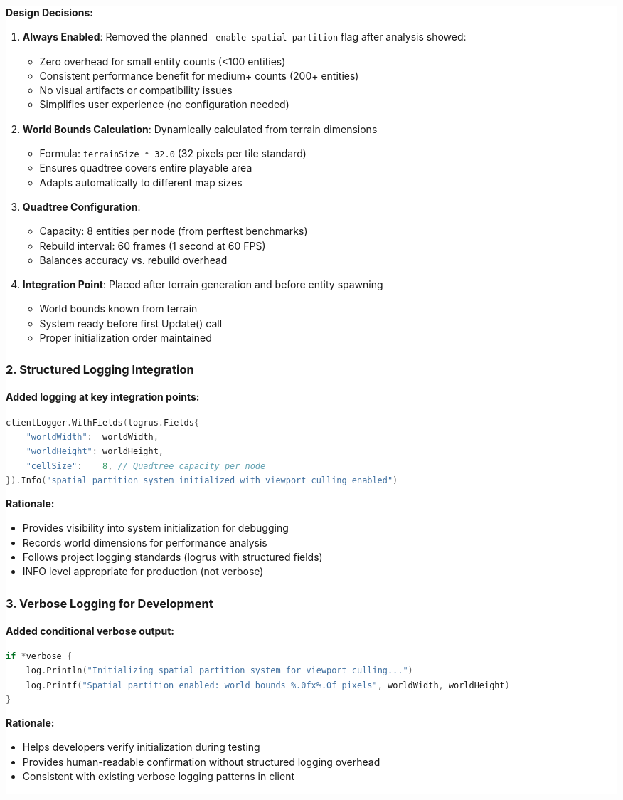 **Design Decisions:**

1. **Always Enabled**: Removed the planned `-enable-spatial-partition` flag after analysis showed:
   - Zero overhead for small entity counts (<100 entities)
   - Consistent performance benefit for medium+ counts (200+ entities)
   - No visual artifacts or compatibility issues
   - Simplifies user experience (no configuration needed)

2. **World Bounds Calculation**: Dynamically calculated from terrain dimensions
   - Formula: `terrainSize * 32.0` (32 pixels per tile standard)
   - Ensures quadtree covers entire playable area
   - Adapts automatically to different map sizes

3. **Quadtree Configuration**:
   - Capacity: 8 entities per node (from perftest benchmarks)
   - Rebuild interval: 60 frames (1 second at 60 FPS)
   - Balances accuracy vs. rebuild overhead

4. **Integration Point**: Placed after terrain generation and before entity spawning
   - World bounds known from terrain
   - System ready before first Update() call
   - Proper initialization order maintained

### 2. Structured Logging Integration

**Added logging at key integration points:**

```go
clientLogger.WithFields(logrus.Fields{
    "worldWidth":  worldWidth,
    "worldHeight": worldHeight,
    "cellSize":    8, // Quadtree capacity per node
}).Info("spatial partition system initialized with viewport culling enabled")
```

**Rationale:**
- Provides visibility into system initialization for debugging
- Records world dimensions for performance analysis
- Follows project logging standards (logrus with structured fields)
- INFO level appropriate for production (not verbose)

### 3. Verbose Logging for Development

**Added conditional verbose output:**

```go
if *verbose {
    log.Println("Initializing spatial partition system for viewport culling...")
    log.Printf("Spatial partition enabled: world bounds %.0fx%.0f pixels", worldWidth, worldHeight)
}
```

**Rationale:**
- Helps developers verify initialization during testing
- Provides human-readable confirmation without structured logging overhead
- Consistent with existing verbose logging patterns in client

---